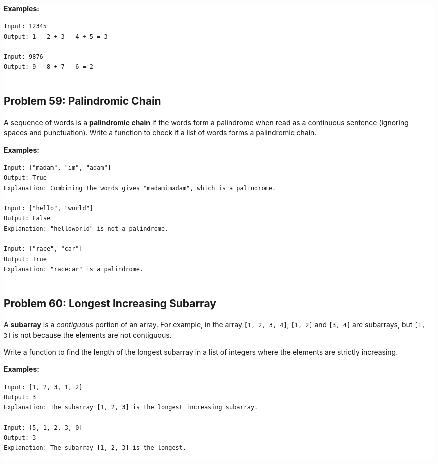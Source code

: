 **Examples:**
```
Input: 12345
Output: 1 - 2 + 3 - 4 + 5 = 3

Input: 9876
Output: 9 - 8 + 7 - 6 = 2
```

---

## Problem 59: Palindromic Chain

A sequence of words is a **palindromic chain** if the words form a palindrome when read as a continuous sentence (ignoring spaces and punctuation). Write a function to check if a list of words forms a palindromic chain.

**Examples:**
```
Input: ["madam", "im", "adam"]
Output: True
Explanation: Combining the words gives "madamimadam", which is a palindrome.

Input: ["hello", "world"]
Output: False
Explanation: "helloworld" is not a palindrome.

Input: ["race", "car"]
Output: True
Explanation: "racecar" is a palindrome.
```

---

## Problem 60: Longest Increasing Subarray

A **subarray** is a _contiguous_ portion of an array. For example, in the array `[1, 2, 3, 4]`, `[1, 2]` and `[3, 4]` are subarrays, but `[1, 3]` is not because the elements are not contiguous.

Write a function to find the length of the longest subarray in a list of integers where the elements are strictly increasing.

**Examples:**
```
Input: [1, 2, 3, 1, 2]
Output: 3
Explanation: The subarray [1, 2, 3] is the longest increasing subarray.

Input: [5, 1, 2, 3, 0]
Output: 3
Explanation: The subarray [1, 2, 3] is the longest.
```

---
